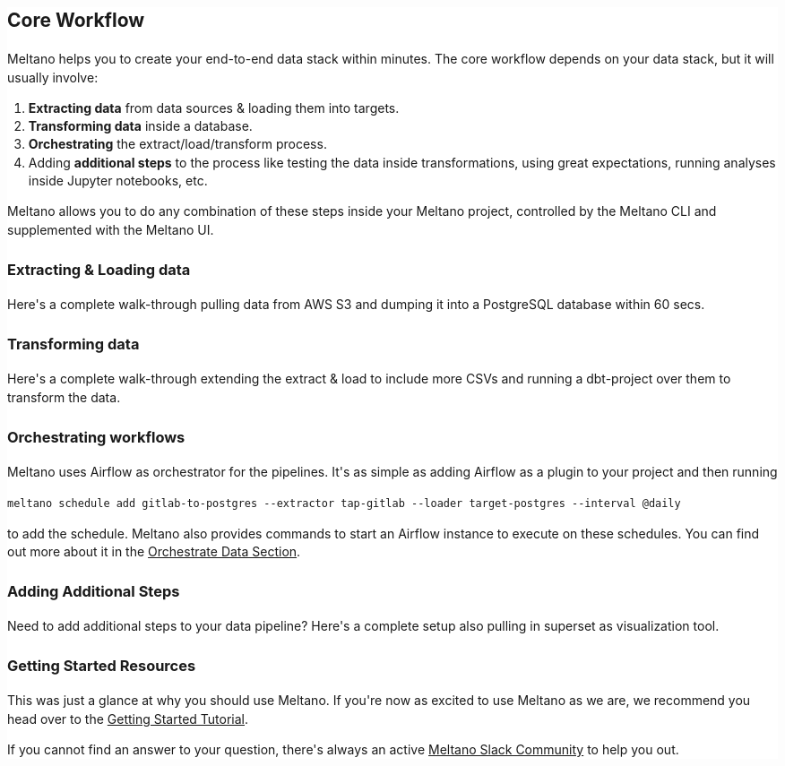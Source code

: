 
## Core Workflow
Meltano helps you to create your end-to-end data stack within minutes.  The core workflow depends on your data stack, but it will usually involve:
1. **Extracting data** from data sources & loading them into targets.
2. **Transforming data** inside a database.
3. **Orchestrating** the extract/load/transform process.
4. Adding **additional steps** to the process like testing the data inside transformations, using great expectations, running analyses inside Jupyter notebooks, etc.

Meltano allows you to do any combination of these steps inside your Meltano project, controlled by the Meltano CLI and supplemented with the Meltano UI.

### Extracting & Loading data
Here's a complete walk-through pulling data from AWS S3 and dumping it into a PostgreSQL database within 60 secs.

<iframe width="1123" height="632" src="https://www.youtube.com/embed/htbVZIR3tbs" title="How to Use Meltano in 60 Seconds" frameborder="0" allow="accelerometer; autoplay; clipboard-write; encrypted-media; gyroscope; picture-in-picture" allowfullscreen></iframe>

### Transforming data
Here's a complete walk-through extending the extract & load to include more CSVs and running a dbt-project over them to transform the data.

<iframe width="1123" height="632" src="https://www.youtube.com/embed/pMZmBMeGe3U" title="How to Use Meltano in 5 Minutes" frameborder="0" allow="accelerometer; autoplay; clipboard-write; encrypted-media; gyroscope; picture-in-picture" allowfullscreen></iframe>

### Orchestrating workflows
Meltano uses Airflow as orchestrator for the pipelines. It's as simple as adding Airflow as a plugin to your project and then running

```
meltano schedule add gitlab-to-postgres --extractor tap-gitlab --loader target-postgres --interval @daily
```

to add the schedule. Meltano also provides commands to start an Airflow instance to execute on these schedules. You can find out more about it in the [Orchestrate Data Section](https://docs.meltano.com/guide/orchestration).

### Adding Additional Steps
Need to add additional steps to your data pipeline? Here's a complete setup also pulling in superset as visualization tool.

<iframe width="1123" height="632" src="https://www.youtube.com/embed/sL3RvXZOTvE" title="From 0 to DataOps - Meltano 2.0 Speedrun Demo" frameborder="0" allow="accelerometer; autoplay; clipboard-write; encrypted-media; gyroscope; picture-in-picture" allowfullscreen></iframe>

### Getting Started Resources
This was just a glance at why you should use Meltano. If you're now as excited to use Meltano as we are, we recommend you head over to the [Getting Started Tutorial](/gettingstarted). 


If you cannot find an answer to your question, there's always an active [Meltano Slack Community](https://meltano.com/slack) to help you out. 